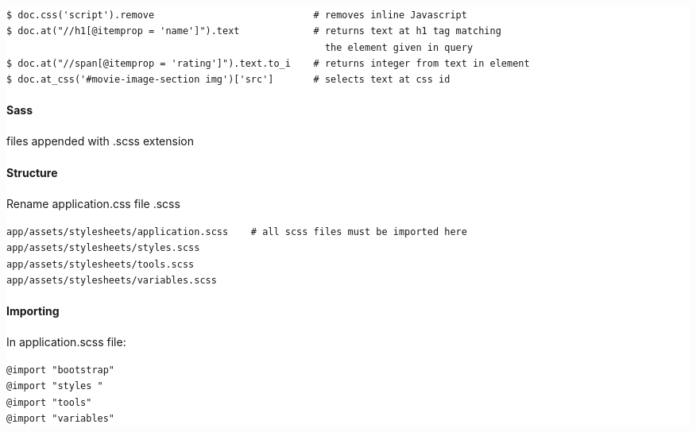 	$ doc.css('script').remove                            # removes inline Javascript
	$ doc.at("//h1[@itemprop = 'name']").text             # returns text at h1 tag matching 
															the element given in query
	$ doc.at("//span[@itemprop = 'rating']").text.to_i    # returns integer from text in element
	$ doc.at_css('#movie-image-section img')['src']       # selects text at css id


#### Sass


files appended with .scss extension


#### Structure

Rename application.css file .scss

	app/assets/stylesheets/application.scss    # all scss files must be imported here
	app/assets/stylesheets/styles.scss
	app/assets/stylesheets/tools.scss
	app/assets/stylesheets/variables.scss

#### Importing

In application.scss file:

	@import "bootstrap"
	@import "styles	"
	@import "tools"
	@import "variables"
